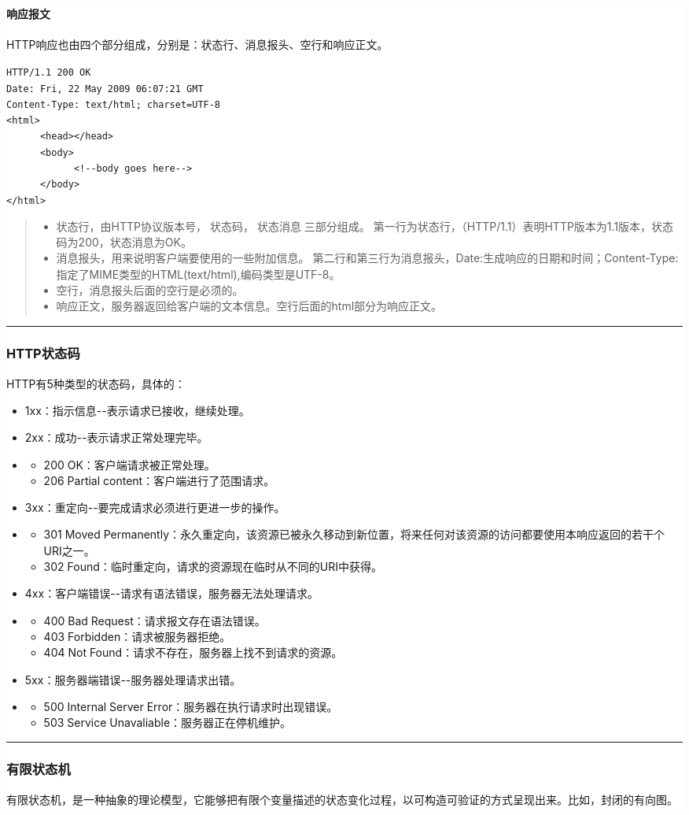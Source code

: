 #### 响应报文

HTTP响应也由四个部分组成，分别是：状态行、消息报头、空行和响应正文。

```
HTTP/1.1 200 OK
Date: Fri, 22 May 2009 06:07:21 GMT
Content-Type: text/html; charset=UTF-8
<html>
      <head></head>
      <body>
            <!--body goes here-->
      </body>
</html>
```

> - 状态行，由HTTP协议版本号， 状态码， 状态消息 三部分组成。
>   第一行为状态行，（HTTP/1.1）表明HTTP版本为1.1版本，状态码为200，状态消息为OK。
> - 消息报头，用来说明客户端要使用的一些附加信息。
>   第二行和第三行为消息报头，Date:生成响应的日期和时间；Content-Type:指定了MIME类型的HTML(text/html),编码类型是UTF-8。
> - 空行，消息报头后面的空行是必须的。
> - 响应正文，服务器返回给客户端的文本信息。空行后面的html部分为响应正文。

------

### **HTTP状态码**

HTTP有5种类型的状态码，具体的：

- 1xx：指示信息--表示请求已接收，继续处理。

- 2xx：成功--表示请求正常处理完毕。

- - 200 OK：客户端请求被正常处理。
  - 206 Partial content：客户端进行了范围请求。

- 3xx：重定向--要完成请求必须进行更进一步的操作。

- - 301 Moved Permanently：永久重定向，该资源已被永久移动到新位置，将来任何对该资源的访问都要使用本响应返回的若干个URI之一。
  - 302 Found：临时重定向，请求的资源现在临时从不同的URI中获得。

- 4xx：客户端错误--请求有语法错误，服务器无法处理请求。

- - 400 Bad Request：请求报文存在语法错误。
  - 403 Forbidden：请求被服务器拒绝。
  - 404 Not Found：请求不存在，服务器上找不到请求的资源。

- 5xx：服务器端错误--服务器处理请求出错。

- - 500 Internal Server Error：服务器在执行请求时出现错误。
  - 503 Service Unavaliable：服务器正在停机维护。

------

### **有限状态机**

有限状态机，是一种抽象的理论模型，它能够把有限个变量描述的状态变化过程，以可构造可验证的方式呈现出来。比如，封闭的有向图。
